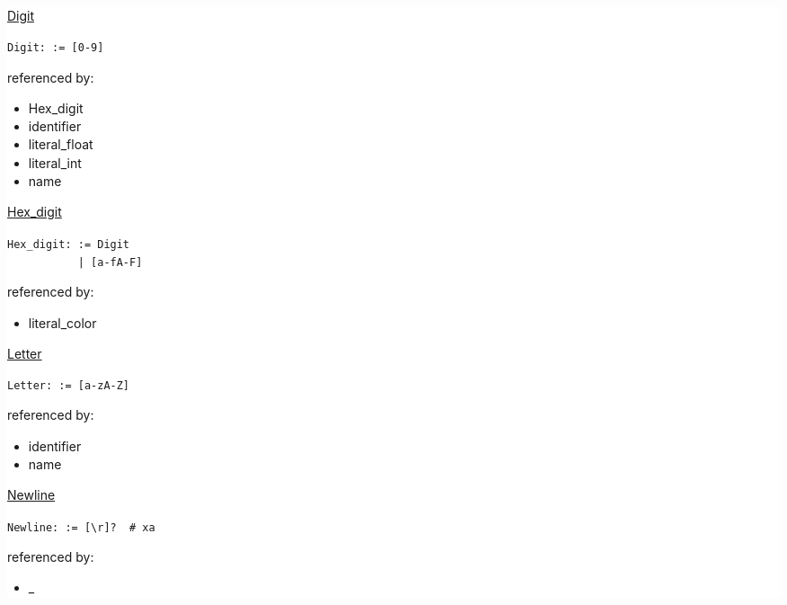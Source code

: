[Digit]()

```
Digit: := [0-9]
```

referenced by:

- Hex_digit
- identifier
- literal_float
- literal_int
- name

[Hex_digit]()

```
Hex_digit: := Digit
           | [a-fA-F]
```

referenced by:

- literal_color

[Letter]()

```
Letter: := [a-zA-Z]
```

referenced by:

- identifier
- name

[Newline]()

```
Newline: := [\r]?  # xa
```

referenced by:

- \_
